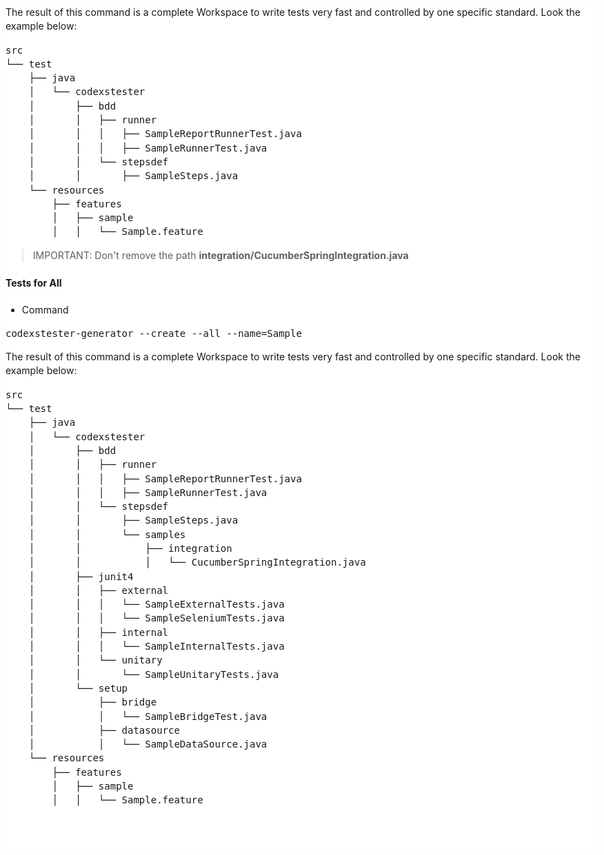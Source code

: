 The result of this command is a complete Workspace to write tests very fast and controlled by one specific standard.
Look the example below:

<pre>
src
└── test
    ├── java
    │   └── codexstester
    │       ├── bdd
    │       │   ├── runner
    │       │   │   ├── SampleReportRunnerTest.java
    │       │   │   ├── SampleRunnerTest.java
    │       │   └── stepsdef
    │       │       ├── SampleSteps.java
    └── resources
        ├── features
        │   ├── sample
        │   │   └── Sample.feature
</pre>

> IMPORTANT: Don't remove the path **integration/CucumberSpringIntegration.java**

#### Tests for All

- Command

<pre>
codexstester-generator --create --all --name=Sample
</pre>

The result of this command is a complete Workspace to write tests very fast and controlled by one specific standard.
Look the example below:

<pre>
src
└── test
    ├── java
    │   └── codexstester
    │       ├── bdd
    │       │   ├── runner
    │       │   │   ├── SampleReportRunnerTest.java
    │       │   │   ├── SampleRunnerTest.java
    │       │   └── stepsdef
    │       │       ├── SampleSteps.java
    │       │       └── samples
    │       │           ├── integration
    │       │           │   └── CucumberSpringIntegration.java
    │       ├── junit4
    │       │   ├── external
    │       │   │   └── SampleExternalTests.java
    │       │   │   └── SampleSeleniumTests.java
    │       │   ├── internal
    │       │   │   └── SampleInternalTests.java
    │       │   └── unitary
    │       │       └── SampleUnitaryTests.java
    │       └── setup
    │           ├── bridge
    │           │   └── SampleBridgeTest.java
    │           ├── datasource
    │           │   └── SampleDataSource.java
    └── resources
        ├── features
        │   ├── sample
        │   │   └── Sample.feature